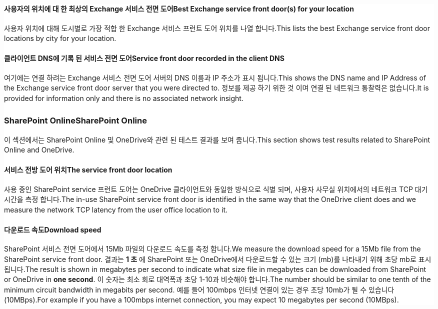 #### <a name="best-exchange-service-front-doors-for-your-location"></a><span data-ttu-id="7ec3e-229">사용자의 위치에 대 한 최상의 Exchange 서비스 전면 도어</span><span class="sxs-lookup"><span data-stu-id="7ec3e-229">Best Exchange service front door(s) for your location</span></span>

<span data-ttu-id="7ec3e-230">사용자 위치에 대해 도시별로 가장 적합 한 Exchange 서비스 프런트 도어 위치를 나열 합니다.</span><span class="sxs-lookup"><span data-stu-id="7ec3e-230">This lists the best Exchange service front door locations by city for your location.</span></span>

#### <a name="service-front-door-recorded-in-the-client-dns"></a><span data-ttu-id="7ec3e-231">클라이언트 DNS에 기록 된 서비스 전면 도어</span><span class="sxs-lookup"><span data-stu-id="7ec3e-231">Service front door recorded in the client DNS</span></span>

<span data-ttu-id="7ec3e-232">여기에는 연결 하려는 Exchange 서비스 전면 도어 서버의 DNS 이름과 IP 주소가 표시 됩니다.</span><span class="sxs-lookup"><span data-stu-id="7ec3e-232">This shows the DNS name and IP Address of the Exchange service front door server that you were directed to.</span></span> <span data-ttu-id="7ec3e-233">정보를 제공 하기 위한 것 이며 연결 된 네트워크 통찰력은 없습니다.</span><span class="sxs-lookup"><span data-stu-id="7ec3e-233">It is provided for information only and there is no associated network insight.</span></span>

### <a name="sharepoint-online"></a><span data-ttu-id="7ec3e-234">SharePoint Online</span><span class="sxs-lookup"><span data-stu-id="7ec3e-234">SharePoint Online</span></span>

<span data-ttu-id="7ec3e-235">이 섹션에서는 SharePoint Online 및 OneDrive와 관련 된 테스트 결과를 보여 줍니다.</span><span class="sxs-lookup"><span data-stu-id="7ec3e-235">This section shows test results related to SharePoint Online and OneDrive.</span></span>

#### <a name="the-service-front-door-location"></a><span data-ttu-id="7ec3e-236">서비스 전방 도어 위치</span><span class="sxs-lookup"><span data-stu-id="7ec3e-236">The service front door location</span></span>

<span data-ttu-id="7ec3e-237">사용 중인 SharePoint service 프런트 도어는 OneDrive 클라이언트와 동일한 방식으로 식별 되며, 사용자 사무실 위치에서의 네트워크 TCP 대기 시간을 측정 합니다.</span><span class="sxs-lookup"><span data-stu-id="7ec3e-237">The in-use SharePoint service front door is identified in the same way that the OneDrive client does and we measure the network TCP latency from the user office location to it.</span></span>

#### <a name="download-speed"></a><span data-ttu-id="7ec3e-238">다운로드 속도</span><span class="sxs-lookup"><span data-stu-id="7ec3e-238">Download speed</span></span>

<span data-ttu-id="7ec3e-239">SharePoint 서비스 전면 도어에서 15Mb 파일의 다운로드 속도를 측정 합니다.</span><span class="sxs-lookup"><span data-stu-id="7ec3e-239">We measure the download speed for a 15Mb file from the SharePoint service front door.</span></span> <span data-ttu-id="7ec3e-240">결과는 **1 초** 에 SharePoint 또는 OneDrive에서 다운로드할 수 있는 크기 (mb)를 나타내기 위해 초당 mb로 표시 됩니다.</span><span class="sxs-lookup"><span data-stu-id="7ec3e-240">The result is shown in megabytes per second to indicate what size file in megabytes can be downloaded from SharePoint or OneDrive in **one second**.</span></span> <span data-ttu-id="7ec3e-241">이 숫자는 최소 회로 대역폭과 초당 1-10과 비슷해야 합니다.</span><span class="sxs-lookup"><span data-stu-id="7ec3e-241">The number should be similar to one tenth of the minimum circuit bandwidth in megabits per second.</span></span> <span data-ttu-id="7ec3e-242">예를 들어 100mbps 인터넷 연결이 있는 경우 초당 10mb가 될 수 있습니다 (10MBps).</span><span class="sxs-lookup"><span data-stu-id="7ec3e-242">For example if you have a 100mbps internet connection, you may expect 10 megabytes per second (10MBps).</span></span>
